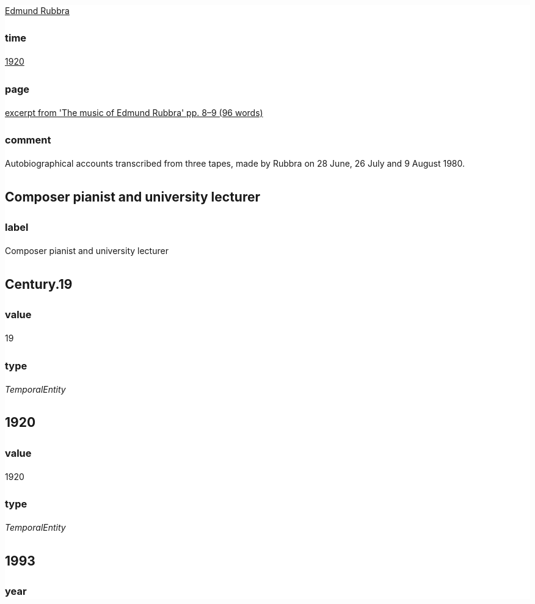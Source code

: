 
[Edmund Rubbra](#Edmund-Rubbra)

### time


[1920](#1920)

### page


[excerpt from 'The music of Edmund Rubbra' pp. 8–9 (96 words)](#excerpt-from-'The-music-of-Edmund-Rubbra'-pp.-8–9-(96-words))

### comment


Autobiographical accounts transcribed from three tapes, made by Rubbra on 28 June, 26 July and 9 August 1980.

## Composer pianist and university lecturer

### label


Composer pianist and university lecturer

## Century.19

### value


19

### type


*TemporalEntity*

## 1920

### value


1920

### type


*TemporalEntity*

## 1993

### year
